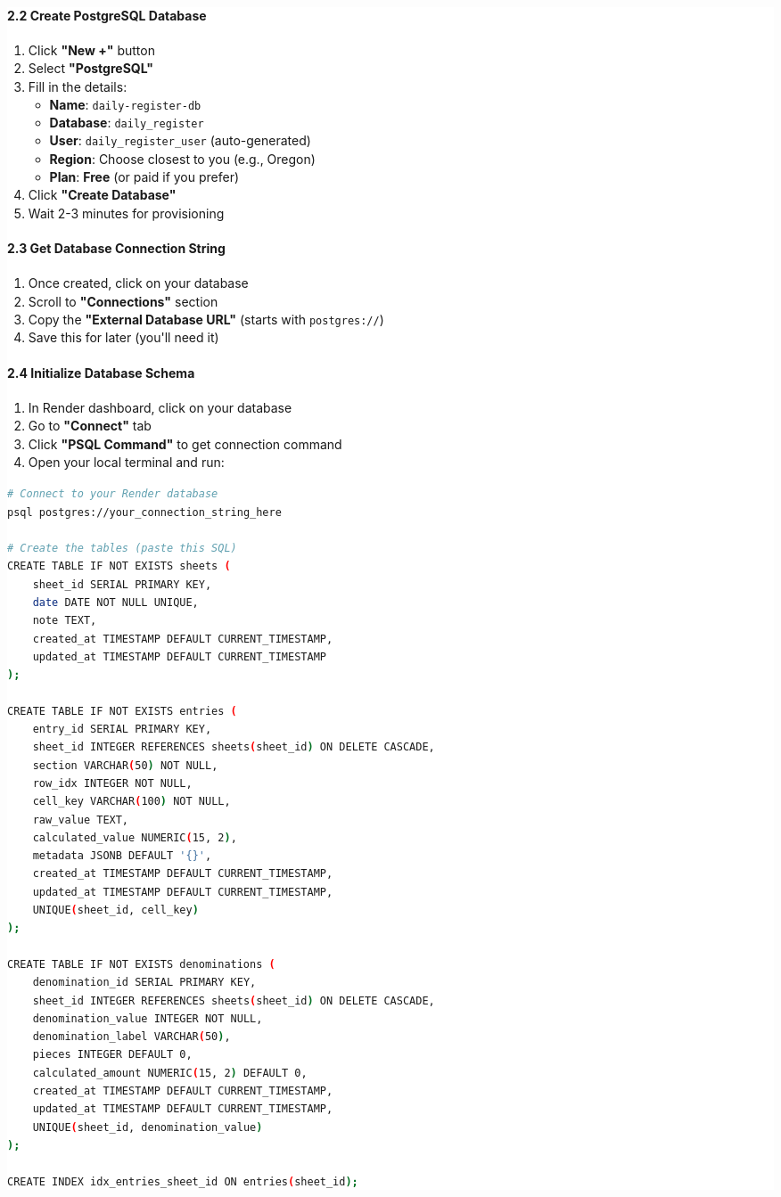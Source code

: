 #### 2.2 Create PostgreSQL Database
1. Click **"New +"** button
2. Select **"PostgreSQL"**
3. Fill in the details:
   - **Name**: `daily-register-db`
   - **Database**: `daily_register`
   - **User**: `daily_register_user` (auto-generated)
   - **Region**: Choose closest to you (e.g., Oregon)
   - **Plan**: **Free** (or paid if you prefer)
4. Click **"Create Database"**
5. Wait 2-3 minutes for provisioning

#### 2.3 Get Database Connection String
1. Once created, click on your database
2. Scroll to **"Connections"** section
3. Copy the **"External Database URL"** (starts with `postgres://`)
4. Save this for later (you'll need it)

#### 2.4 Initialize Database Schema
1. In Render dashboard, click on your database
2. Go to **"Connect"** tab
3. Click **"PSQL Command"** to get connection command
4. Open your local terminal and run:

```bash
# Connect to your Render database
psql postgres://your_connection_string_here

# Create the tables (paste this SQL)
CREATE TABLE IF NOT EXISTS sheets (
    sheet_id SERIAL PRIMARY KEY,
    date DATE NOT NULL UNIQUE,
    note TEXT,
    created_at TIMESTAMP DEFAULT CURRENT_TIMESTAMP,
    updated_at TIMESTAMP DEFAULT CURRENT_TIMESTAMP
);

CREATE TABLE IF NOT EXISTS entries (
    entry_id SERIAL PRIMARY KEY,
    sheet_id INTEGER REFERENCES sheets(sheet_id) ON DELETE CASCADE,
    section VARCHAR(50) NOT NULL,
    row_idx INTEGER NOT NULL,
    cell_key VARCHAR(100) NOT NULL,
    raw_value TEXT,
    calculated_value NUMERIC(15, 2),
    metadata JSONB DEFAULT '{}',
    created_at TIMESTAMP DEFAULT CURRENT_TIMESTAMP,
    updated_at TIMESTAMP DEFAULT CURRENT_TIMESTAMP,
    UNIQUE(sheet_id, cell_key)
);

CREATE TABLE IF NOT EXISTS denominations (
    denomination_id SERIAL PRIMARY KEY,
    sheet_id INTEGER REFERENCES sheets(sheet_id) ON DELETE CASCADE,
    denomination_value INTEGER NOT NULL,
    denomination_label VARCHAR(50),
    pieces INTEGER DEFAULT 0,
    calculated_amount NUMERIC(15, 2) DEFAULT 0,
    created_at TIMESTAMP DEFAULT CURRENT_TIMESTAMP,
    updated_at TIMESTAMP DEFAULT CURRENT_TIMESTAMP,
    UNIQUE(sheet_id, denomination_value)
);

CREATE INDEX idx_entries_sheet_id ON entries(sheet_id);
```